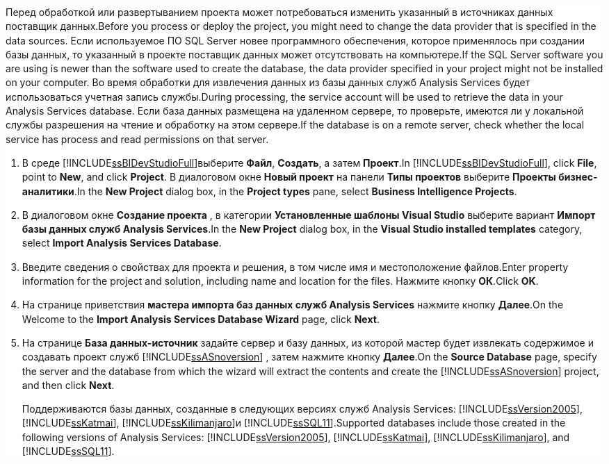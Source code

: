  <span data-ttu-id="1722f-138">Перед обработкой или развертыванием проекта может потребоваться изменить указанный в источниках данных поставщик данных.</span><span class="sxs-lookup"><span data-stu-id="1722f-138">Before you process or deploy the project, you might need to change the data provider that is specified in the data sources.</span></span> <span data-ttu-id="1722f-139">Если используемое ПО SQL Server новее программного обеспечения, которое применялось при создании базы данных, то указанный в проекте поставщик данных может отсутствовать на компьютере.</span><span class="sxs-lookup"><span data-stu-id="1722f-139">If the SQL Server software you are using is newer than the software used to create the database, the data provider specified in your project might not be installed on your computer.</span></span> <span data-ttu-id="1722f-140">Во время обработки для извлечения данных из базы данных служб Analysis Services будет использоваться учетная запись службы.</span><span class="sxs-lookup"><span data-stu-id="1722f-140">During processing, the service account will be used to retrieve the data in your Analysis Services database.</span></span> <span data-ttu-id="1722f-141">Если база данных размещена на удаленном сервере, то проверьте, имеются ли у локальной службы разрешения на чтение и обработку на этом сервере.</span><span class="sxs-lookup"><span data-stu-id="1722f-141">If the database is on a remote server, check whether the local service has process and read permissions on that server.</span></span>  
  
1.  <span data-ttu-id="1722f-142">В среде [!INCLUDE[ssBIDevStudioFull](../../includes/ssbidevstudiofull-md.md)]выберите **Файл**, **Создать**, а затем **Проект**.</span><span class="sxs-lookup"><span data-stu-id="1722f-142">In [!INCLUDE[ssBIDevStudioFull](../../includes/ssbidevstudiofull-md.md)], click **File**, point to **New**, and click **Project**.</span></span> <span data-ttu-id="1722f-143">В диалоговом окне **Новый проект** на панели **Типы проектов** выберите **Проекты бизнес-аналитики**.</span><span class="sxs-lookup"><span data-stu-id="1722f-143">In the **New Project** dialog box, in the **Project types** pane, select **Business Intelligence Projects**.</span></span>  
  
2.  <span data-ttu-id="1722f-144">В диалоговом окне **Создание проекта** , в категории **Установленные шаблоны Visual Studio** выберите вариант **Импорт базы данных служб Analysis Services**.</span><span class="sxs-lookup"><span data-stu-id="1722f-144">In the **New Project** dialog box, in the **Visual Studio installed templates** category, select **Import Analysis Services Database**.</span></span>  
  
3.  <span data-ttu-id="1722f-145">Введите сведения о свойствах для проекта и решения, в том числе имя и местоположение файлов.</span><span class="sxs-lookup"><span data-stu-id="1722f-145">Enter property information for the project and solution, including name and location for the files.</span></span> <span data-ttu-id="1722f-146">Нажмите кнопку **ОК**.</span><span class="sxs-lookup"><span data-stu-id="1722f-146">Click **OK**.</span></span>  
  
4.  <span data-ttu-id="1722f-147">На странице приветствия **мастера импорта баз данных служб Analysis Services** нажмите кнопку **Далее**.</span><span class="sxs-lookup"><span data-stu-id="1722f-147">On the Welcome to the **Import Analysis Services Database Wizard** page, click **Next**.</span></span>  
  
5.  <span data-ttu-id="1722f-148">На странице **База данных-источник** задайте сервер и базу данных, из которой мастер будет извлекать содержимое и создавать проект служб [!INCLUDE[ssASnoversion](../../includes/ssasnoversion-md.md)] , затем нажмите кнопку **Далее**.</span><span class="sxs-lookup"><span data-stu-id="1722f-148">On the **Source Database** page, specify the server and the database from which the wizard will extract the contents and create the [!INCLUDE[ssASnoversion](../../includes/ssasnoversion-md.md)] project, and then click **Next**.</span></span>  
  
     <span data-ttu-id="1722f-149">Поддерживаются базы данных, созданные в следующих версиях служб Analysis Services: [!INCLUDE[ssVersion2005](../../includes/ssversion2005-md.md)], [!INCLUDE[ssKatmai](../../includes/sskatmai-md.md)], [!INCLUDE[ssKilimanjaro](../../includes/sskilimanjaro-md.md)]и [!INCLUDE[ssSQL11](../../includes/sssql11-md.md)].</span><span class="sxs-lookup"><span data-stu-id="1722f-149">Supported databases include those created in the following versions of Analysis Services: [!INCLUDE[ssVersion2005](../../includes/ssversion2005-md.md)], [!INCLUDE[ssKatmai](../../includes/sskatmai-md.md)], [!INCLUDE[ssKilimanjaro](../../includes/sskilimanjaro-md.md)], and [!INCLUDE[ssSQL11](../../includes/sssql11-md.md)].</span></span>  
  